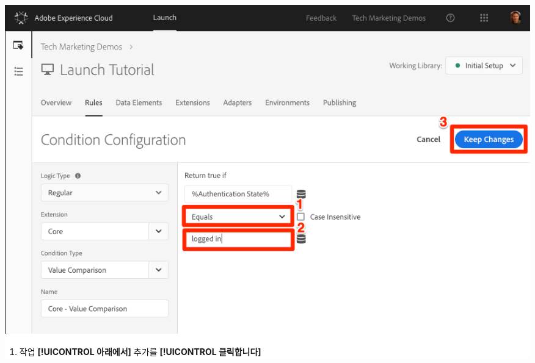    ![조건 저장](images/idservice-customerId-loggedIn.png)

1. 작업 **[!UICONTROL 아래에서]** 추가를 **[!UICONTROL 클릭합니다]**
